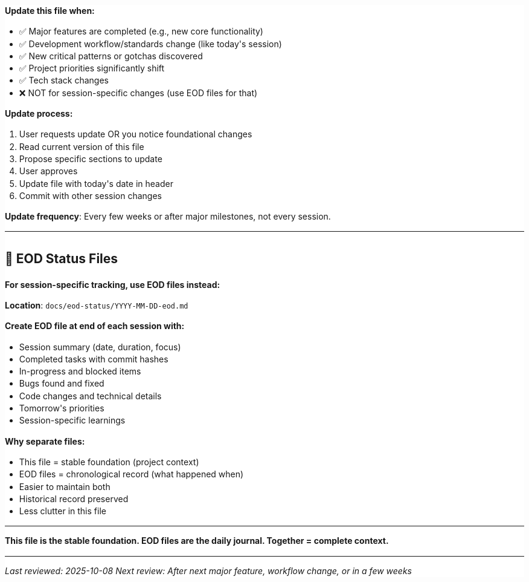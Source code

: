 **Update this file when:**
- ✅ Major features are completed (e.g., new core functionality)
- ✅ Development workflow/standards change (like today's session)
- ✅ New critical patterns or gotchas discovered
- ✅ Project priorities significantly shift
- ✅ Tech stack changes
- ❌ NOT for session-specific changes (use EOD files for that)

**Update process:**
1. User requests update OR you notice foundational changes
2. Read current version of this file
3. Propose specific sections to update
4. User approves
5. Update file with today's date in header
6. Commit with other session changes

**Update frequency**: Every few weeks or after major milestones, not every session.

---

## 📝 EOD Status Files

**For session-specific tracking, use EOD files instead:**

**Location**: `docs/eod-status/YYYY-MM-DD-eod.md`

**Create EOD file at end of each session with:**
- Session summary (date, duration, focus)
- Completed tasks with commit hashes
- In-progress and blocked items
- Bugs found and fixed
- Code changes and technical details
- Tomorrow's priorities
- Session-specific learnings

**Why separate files:**
- This file = stable foundation (project context)
- EOD files = chronological record (what happened when)
- Easier to maintain both
- Historical record preserved
- Less clutter in this file

---

**This file is the stable foundation. EOD files are the daily journal. Together = complete context.**

---

*Last reviewed: 2025-10-08*
*Next review: After next major feature, workflow change, or in a few weeks*
